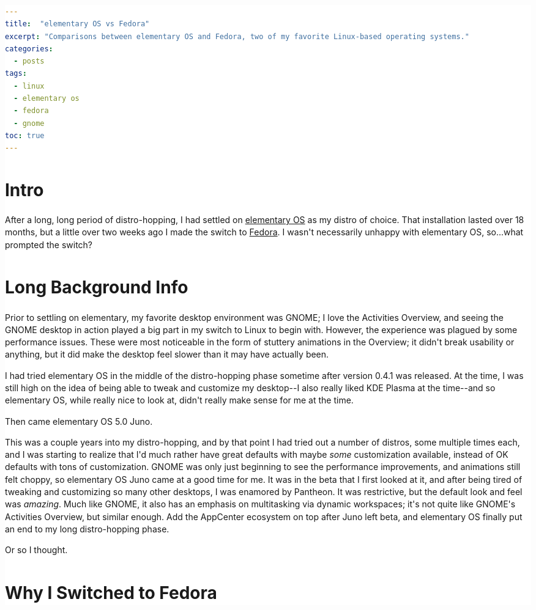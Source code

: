 ```yaml
---
title:  "elementary OS vs Fedora"
excerpt: "Comparisons between elementary OS and Fedora, two of my favorite Linux-based operating systems."
categories:
  - posts
tags:
  - linux
  - elementary os
  - fedora
  - gnome
toc: true
---
```

# Intro

After a long, long period of distro-hopping, I had settled on [elementary OS](https://elementary.io) as my distro of choice. That installation lasted over 18 months, but a little over two weeks ago I made the switch to [Fedora](https://start.fedoraproject.org/). I wasn't necessarily unhappy with elementary OS, so...what prompted the switch?

# Long Background Info

Prior to settling on elementary, my favorite desktop environment was GNOME; I love the Activities Overview, and seeing the GNOME desktop in action played a big part in my switch to Linux to begin with. However, the experience was plagued by some performance issues. These were most noticeable in the form of stuttery animations in the Overview; it didn't break usability or anything, but it did make the desktop feel slower than it may have actually been.

I had tried elementary OS in the middle of the distro-hopping phase sometime after version 0.4.1 was released. At the time, I was still high on the idea of being able to tweak and customize my desktop--I also really liked KDE Plasma at the time--and so elementary OS, while really nice to look at, didn't really make sense for me at the time.

Then came elementary OS 5.0 Juno.

This was a couple years into my distro-hopping, and by that point I had tried out a number of distros, some multiple times each, and I was starting to realize that I'd much rather have great defaults with maybe *some* customization available, instead of OK defaults with tons of customization. GNOME was only just beginning to see the performance improvements, and animations still felt choppy, so elementary OS Juno came at a good time for me. It was in the beta that I first looked at it, and after being tired of tweaking and customizing so many other desktops, I was enamored by Pantheon. It was restrictive, but the default look and feel was *amazing*. Much like GNOME, it also has an emphasis on multitasking via dynamic workspaces; it's not quite like GNOME's Activities Overview, but similar enough. Add the AppCenter ecosystem on top after Juno left beta, and elementary OS finally put an end to my long distro-hopping phase.

Or so I thought.

# Why I Switched to Fedora
